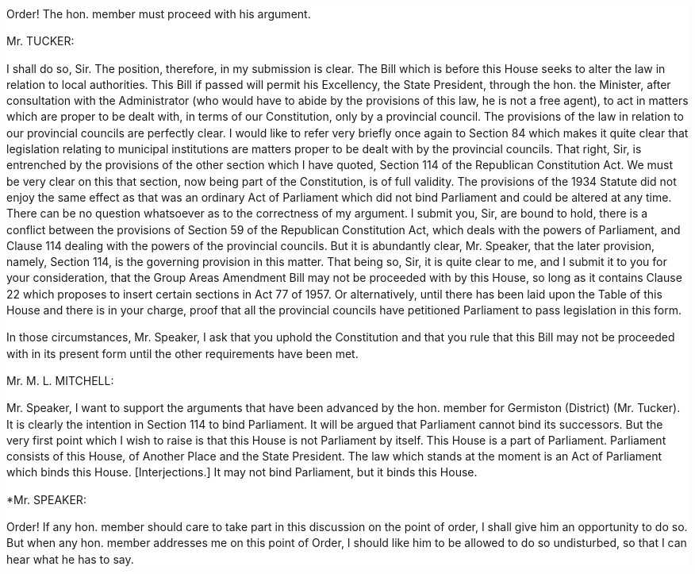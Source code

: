 <p>Order! The hon. member must proceed with his argument.</p>

</speech>

<speech by="#tucker">

<from><span class="col_1631-1632" refersTo="page_832"/>Mr. <person refersTo="hansard_za">TUCKER</person>:</from>

<p>I shall do so, Sir. The position, therefore, in my submission is clear. The Bill which is before this House seeks to alter the law in relation to local authorities. This Bill if passed will permit his Excellency, the State President, through the hon. the Minister, after consultation with the Administrator (who would have to abide by the provisions of this law, he is not a free agent), to act in matters which are proper to be dealt with, in terms of our Constitution, only by a provincial council. The provisions of the law in relation to our provincial councils are perfectly clear. I would like to refer very briefly once again to Section 84 which makes it quite clear that legislation relating to municipal institutions are matters proper to be dealt with by the provincial councils. That right, Sir, is entrenched by the provisions of the other section which I have quoted, Section 114 of the Republican Constitution Act. We must be very clear on this that section, now being part of the Constitution, is of full validity. The provisions of the 1934 Statute did not enjoy the same effect as that was an ordinary Act of Parliament which did not bind Parliament and could be altered at any time. There can be no question whatsoever as to the correctness of my argument. I submit you, Sir, are bound to hold, there is a conflict between the provisions of Section 59 of the Republican Constitution Act, which deals with the powers of Parliament, and Clause 114 dealing with the powers of the provincial councils. But it is abundantly clear, Mr. Speaker, that the later provision, namely, Section 114, is the governing provision in this matter. That being so, Sir, it is quite clear to me, and I submit it to you for your consideration, that the Group Areas Amendment Bill may not be proceeded with by this House, so long as it contains Clause 22 which proposes to insert certain sections in Act 77 of 1957. Or alternatively, until there has been laid upon the Table of this House and there is in your charge, proof that all the provincial councils have petitioned Parliament to pass legislation in this form.</p>

<p>In those circumstances, Mr. Speaker, I ask that you uphold the Constitution and that you rule that this Bill may not be proceeded with in its present form until the other requirements have been met.</p>

</speech>

<speech by="#mitchell">

<from>Mr. <person refersTo="hansard_za">M. L. MITCHELL</person>:</from>

<p>Mr. Speaker, I want to support the arguments that have been advanced by the hon. member for Germiston (District) (Mr. Tucker). It is clearly the intention in Section 114 to bind Parliament. It will be argued that Parliament cannot bind its successors. But the very first point which I wish to raise is that this House is not Parliament by itself. This House is a part of Parliament. Parliament consists of this House, of Another Place and the State President. The law which stands at the moment is an Act of Parliament which binds this House. [Interjections.] It may not bind Parliament, but it binds this House.</p>

</speech>

<speech by="#speaker">

<from>*Mr. <person refersTo="hansard_za">SPEAKER</person>:</from>

<p>Order! If any hon. member should care to take part in this discussion on the point of order, I shall give him an opportunity to do so. But when any hon. member addresses me on this point of Order, I should like him to be allowed to do so undisturbed, so that I can hear what he has to say.</p>
